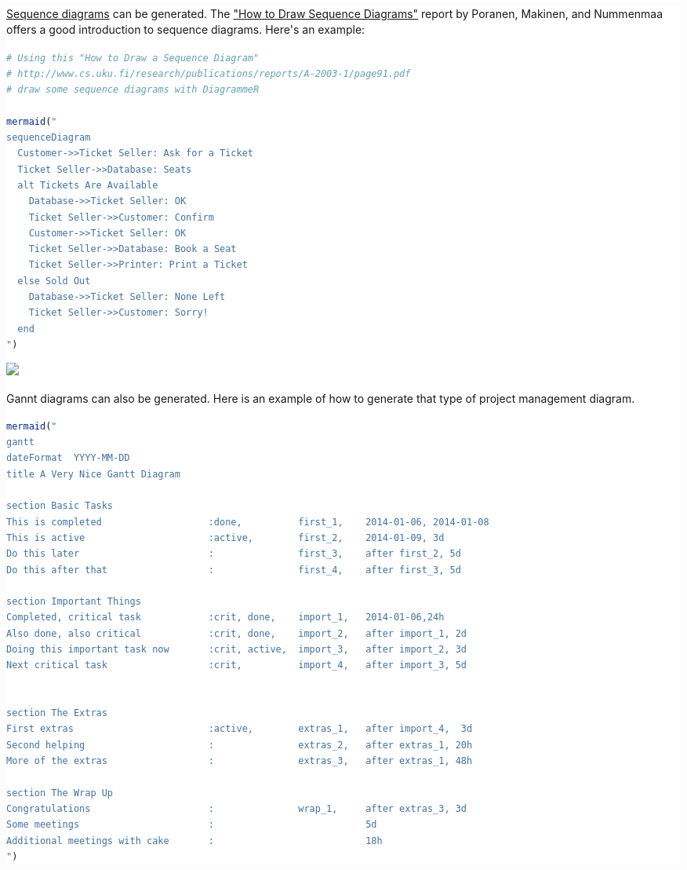 [Sequence diagrams](http://knsv.github.io/mermaid/sequenceDiagram.html) can be generated. The ["How to Draw Sequence Diagrams"](http://www.cs.uku.fi/research/publications/reports/A-2003-1/page91.pdf) report by Poranen, Makinen, and Nummenmaa offers a good introduction to sequence diagrams. Here's an example:

```R
# Using this "How to Draw a Sequence Diagram" 
# http://www.cs.uku.fi/research/publications/reports/A-2003-1/page91.pdf
# draw some sequence diagrams with DiagrammeR

mermaid("
sequenceDiagram
  Customer->>Ticket Seller: Ask for a Ticket
  Ticket Seller->>Database: Seats
  alt Tickets Are Available
    Database->>Ticket Seller: OK
    Ticket Seller->>Customer: Confirm
    Customer->>Ticket Seller: OK
    Ticket Seller->>Database: Book a Seat
    Ticket Seller->>Printer: Print a Ticket
  else Sold Out
    Database->>Ticket Seller: None Left
    Ticket Seller->>Customer: Sorry!
  end
")
```

<img src="inst/img/mermaid_6.png">

Gannt diagrams can also be generated. Here is an example of how to generate that type of project management diagram.

```R
mermaid("
gantt
dateFormat  YYYY-MM-DD
title A Very Nice Gantt Diagram

section Basic Tasks
This is completed                   :done,          first_1,    2014-01-06, 2014-01-08
This is active                      :active,        first_2,    2014-01-09, 3d
Do this later                       :               first_3,    after first_2, 5d
Do this after that                  :               first_4,    after first_3, 5d

section Important Things
Completed, critical task            :crit, done,    import_1,   2014-01-06,24h
Also done, also critical            :crit, done,    import_2,   after import_1, 2d
Doing this important task now       :crit, active,  import_3,   after import_2, 3d
Next critical task                  :crit,          import_4,   after import_3, 5d


section The Extras
First extras                        :active,        extras_1,   after import_4,  3d
Second helping                      :               extras_2,   after extras_1, 20h
More of the extras                  :               extras_3,   after extras_1, 48h

section The Wrap Up
Congratulations                     :               wrap_1,     after extras_3, 3d
Some meetings                       :                           5d
Additional meetings with cake       :                           18h
")
```

